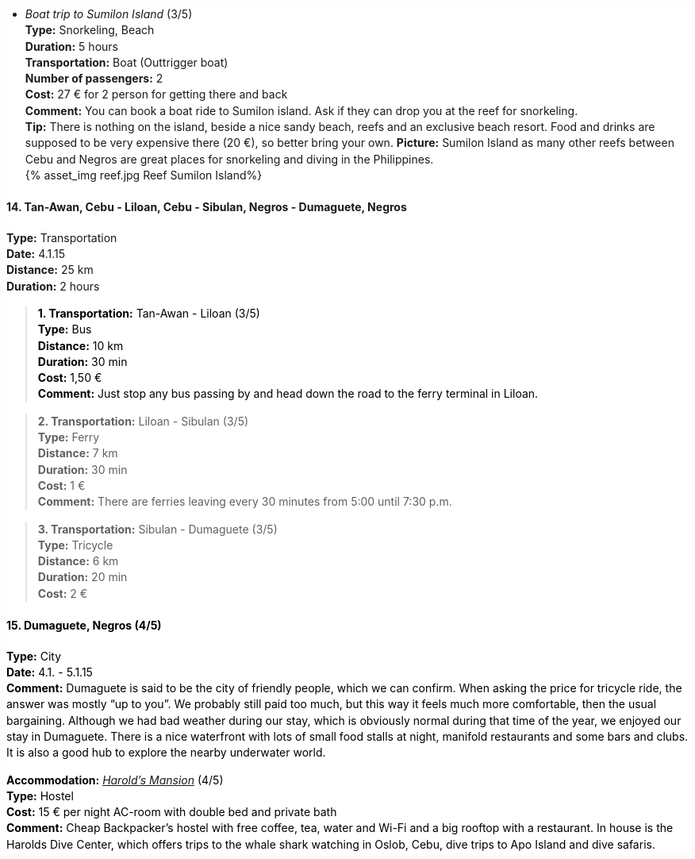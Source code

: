 * _Boat trip to Sumilon Island_ (3/5)  
**Type:** Snorkeling, Beach  
**Duration:** 5 hours  
**Transportation:** Boat (Outtrigger boat)  
**Number of passengers:** 2  
**Cost:** 27 € for  2 person for getting there and back  
**Comment:** You can book a boat ride to Sumilon island. Ask if they can drop you at the reef for snorkeling.   
**Tip:** There is nothing on the island, beside a nice sandy beach, reefs and an exclusive beach resort. Food and drinks are supposed to be very expensive there (20 €), so better bring your own.
**Picture:** Sumilon Island as many other reefs between Cebu and Negros are great places for snorkeling and diving in the Philippines.  
{% asset_img reef.jpg Reef Sumilon Island%}  

#### 14. Tan-Awan, Cebu - Liloan, Cebu - Sibulan, Negros - Dumaguete, Negros  
**Type:** 			Transportation  
**Date:** 			4.1.15  
**Distance:** 		25 km  
**Duration:**		2 hours  

><font color='black'>**1. Transportation:**	Tan-Awan - Liloan (3/5)  
			**Type:** Bus  
			**Distance:** 10 km  
**Duration:**  30 min    
			**Cost:** 1,50 €  
**Comment:** Just stop any bus passing by and head down the road to the ferry terminal in Liloan. 

>**2. Transportation:**	Liloan - Sibulan (3/5)  
			**Type:** Ferry  
			**Distance:** 7 km  
**Duration:**  30 min  
			**Cost:** 1 €  
**Comment:** There are ferries leaving every 30 minutes from 5:00 until 7:30 p.m.

> **3. Transportation:**	Sibulan - Dumaguete (3/5)  
**Type:** Tricycle  
**Distance:** 6 km  
**Duration:**  20 min  
**Cost:** 2 €  

#### 15. Dumaguete, Negros (4/5)
**Type:** 			City  
**Date:** 			4.1. - 5.1.15  
**Comment:** Dumaguete is said to be the city of friendly people, which we can confirm. When asking the price for tricycle ride, the answer was mostly “up to you”. We probably still paid too much, but this way it feels much more comfortable, then the usual bargaining. Although we had bad weather during our stay, which is obviously normal during that time of the year, we enjoyed our stay in Dumaguete. There is a nice waterfront with lots of small food stalls at night, manifold restaurants and some bars and clubs. It is also a good hub to explore the nearby underwater world.   

**Accommodation:** 	_[Harold’s Mansion](http://haroldsmansion.com)_ (4/5)  
**Type:** Hostel   
**Cost:** 15 € per night AC-room with double bed and private bath  
**Comment:** Cheap Backpacker’s hostel with free coffee, tea, water and Wi-Fi and a big rooftop with a restaurant. In house is the Harolds Dive Center, which offers trips to the whale shark watching in Oslob, Cebu, dive trips to Apo Island and dive safaris.
